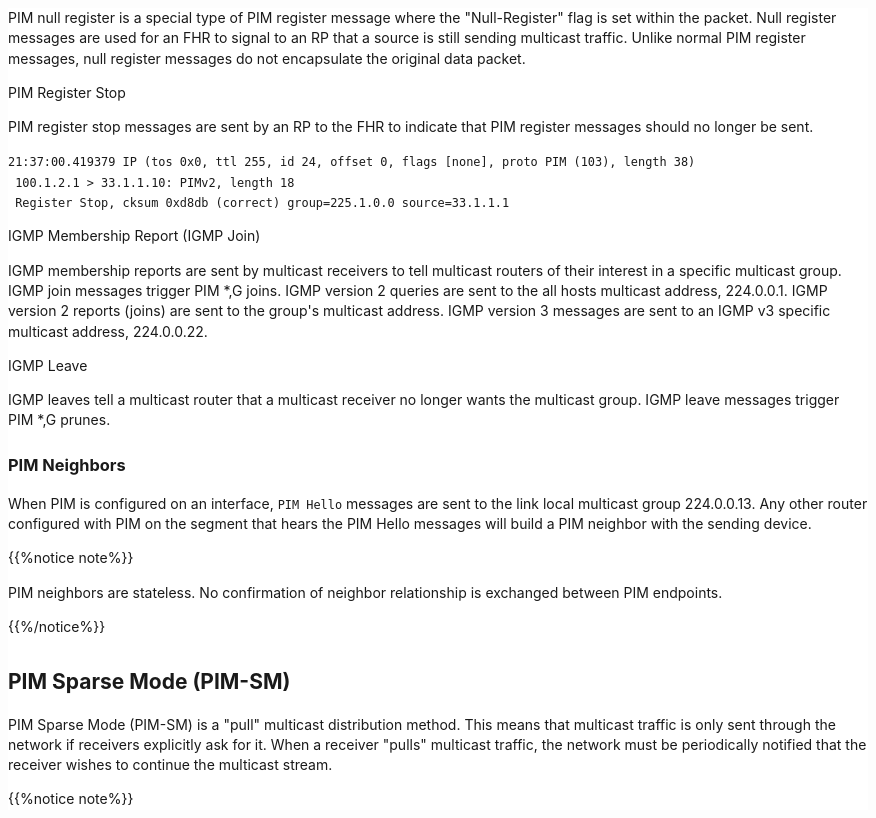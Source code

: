 <td><p>PIM null register is a special type of PIM register message where the "Null-Register" flag is set within the packet. Null register messages are used for an FHR to signal to an RP that a source is still sending multicast traffic. Unlike normal PIM register messages, null register messages do not encapsulate the original data packet.</p></td>
</tr>
<tr class="odd">
<td><p>PIM Register Stop</p></td>
<td><p>PIM register stop messages are sent by an RP to the FHR to indicate that PIM register messages should no longer be sent.</p>
<pre><code>21:37:00.419379 IP (tos 0x0, ttl 255, id 24, offset 0, flags [none], proto PIM (103), length 38)
 100.1.2.1 &gt; 33.1.1.10: PIMv2, length 18
 Register Stop, cksum 0xd8db (correct) group=225.1.0.0 source=33.1.1.1</code></pre></td>
</tr>
<tr class="even">
<td><p>IGMP Membership Report (IGMP Join)</p></td>
<td><p>IGMP membership reports are sent by multicast receivers to tell multicast routers of their interest in a specific multicast group. IGMP join messages trigger PIM *,G joins. IGMP version 2 queries are sent to the all hosts multicast address, 224.0.0.1. IGMP version 2 reports (joins) are sent to the group's multicast address. IGMP version 3 messages are sent to an IGMP v3 specific multicast address, 224.0.0.22.</p></td>
</tr>
<tr class="odd">
<td><p>IGMP Leave</p></td>
<td><p>IGMP leaves tell a multicast router that a multicast receiver no longer wants the multicast group. IGMP leave messages trigger PIM *,G prunes.</p></td>
</tr>
</tbody>
</table>

### <span>PIM Neighbors</span>

When PIM is configured on an interface, `PIM Hello` messages are sent to
the link local multicast group 224.0.0.13. Any other router configured
with PIM on the segment that hears the PIM Hello messages will build a
PIM neighbor with the sending device.

{{%notice note%}}

PIM neighbors are stateless. No confirmation of neighbor relationship is
exchanged between PIM endpoints.

{{%/notice%}}

## <span>PIM Sparse Mode (PIM-SM)</span>

PIM Sparse Mode (PIM-SM) is a "pull" multicast distribution method. This
means that multicast traffic is only sent through the network if
receivers explicitly ask for it. When a receiver "pulls" multicast
traffic, the network must be periodically notified that the receiver
wishes to continue the multicast stream.

{{%notice note%}}
